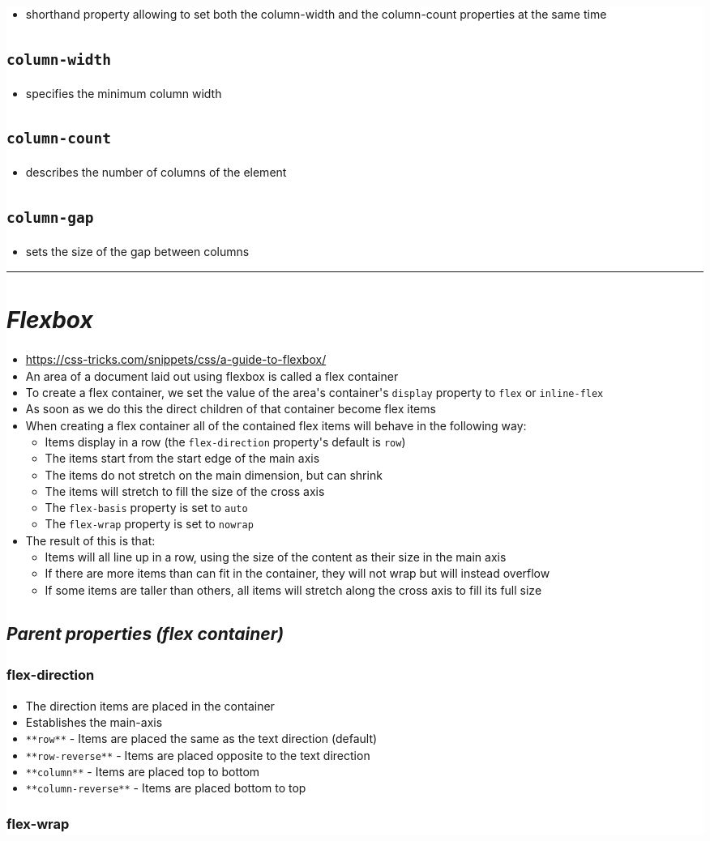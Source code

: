 - shorthand property allowing to set both the column-width and the column-count properties at the same time

## `column-width`

- specifies the minimum column width

## `column-count`

- describes the number of columns of the element

## `column-gap`

- sets the size of the gap between columns

---

# **_Flexbox_**

- https://css-tricks.com/snippets/css/a-guide-to-flexbox/
- An area of a document laid out using flexbox is called a flex container
- To create a flex container, we set the value of the area's container's `display` property to `flex` or `inline-flex`
- As soon as we do this the direct children of that container become flex items
- When creating a flex container all of the contained flex items will behave in the following way:
  - Items display in a row (the `flex-direction` property's default is `row`)
  - The items start from the start edge of the main axis
  - The items do not stretch on the main dimension, but can shrink
  - The items will stretch to fill the size of the cross axis
  - The `flex-basis` property is set to `auto`
  - The `flex-wrap` property is set to `nowrap`
- The result of this is that:
  - Items will all line up in a row, using the size of the content as their size in the main axis
  - If there are more items than can fit in the container, they will not wrap but will instead overflow
  - If some items are taller than others, all items will stretch along the cross axis to fill its full size

## _Parent properties (flex container)_

### flex-direction

- The direction items are placed in the container
- Establishes the main-axis
- `**row**` - Items are placed the same as the text direction (default)
- `**row-reverse**` - Items are placed opposite to the text direction
- `**column**` - Items are placed top to bottom
- `**column-reverse**` - Items are placed bottom to top

### flex-wrap
